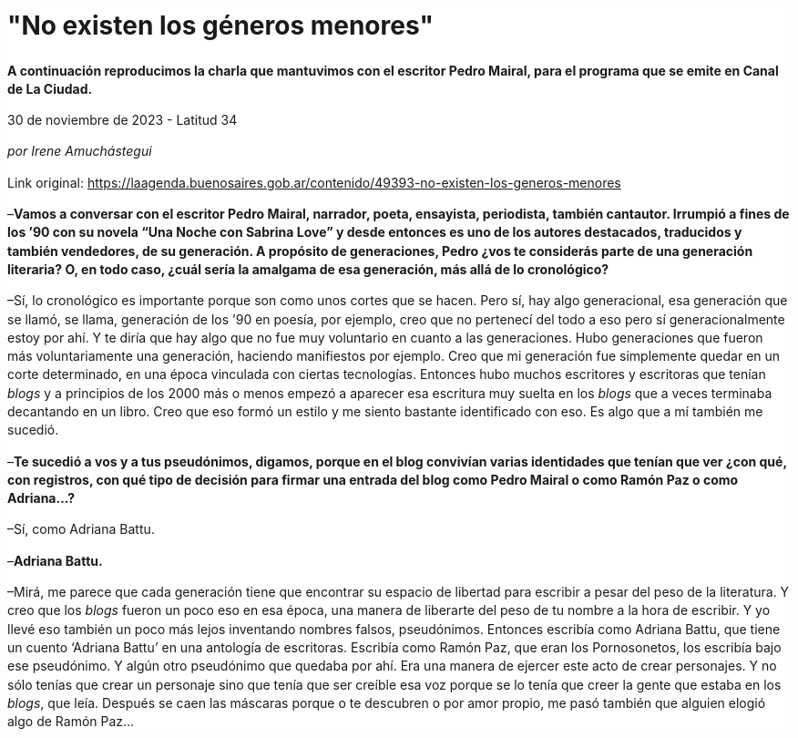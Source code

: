 # "No existen los géneros menores"

**A continuación reproducimos la charla que mantuvimos con el escritor  Pedro Mairal, para el programa que se emite en Canal de La Ciudad.**

30 de noviembre de 2023 - Latitud 34

_por Irene Amuchástegui_

Link original: https://laagenda.buenosaires.gob.ar/contenido/49393-no-existen-los-generos-menores



–**Vamos a conversar con el escritor Pedro Mairal, narrador, poeta, ensayista, periodista, también cantautor. Irrumpió a fines de los ’90 con su novela “Una Noche con Sabrina Love” y desde entonces es uno de los autores destacados, traducidos y también vendedores, de su generación. A propósito de generaciones, Pedro ¿vos te considerás parte de una generación literaria? O, en todo caso, ¿cuál sería la amalgama de esa generación, más allá de lo cronológico?**




–Sí, lo cronológico es importante porque son como unos cortes que se hacen. Pero sí, hay algo generacional, esa generación que se llamó, se llama, generación de los ’90 en poesía, por ejemplo, creo que no pertenecí del todo a eso pero sí generacionalmente estoy por ahí. Y te diría que hay algo que no fue muy voluntario en cuanto a las generaciones. Hubo generaciones que fueron más voluntariamente una generación, haciendo manifiestos por ejemplo. Creo que mi generación fue simplemente quedar en un corte determinado, en una época vinculada con ciertas tecnologías. Entonces hubo muchos escritores y escritoras que tenían *blogs* y a principios de los 2000 más o menos empezó a aparecer esa escritura muy suelta en los *blogs* que a veces terminaba decantando en un libro. Creo que eso formó un estilo y me siento bastante identificado con eso. Es algo que a mí también me sucedió.




–**Te sucedió a vos y a tus pseudónimos, digamos, porque en el blog convivían varias identidades que tenían que ver ¿con qué, con registros, con qué tipo de decisión para firmar una entrada del blog como Pedro Mairal o como Ramón Paz o como Adriana...?**




–Sí, como Adriana Battu.




–**Adriana Battu.**




–Mirá, me parece que cada generación tiene que encontrar su espacio de libertad para escribir a pesar del peso de la literatura. Y creo que los *blogs* fueron un poco eso en esa época, una manera de liberarte del peso de tu nombre a la hora de escribir. Y yo llevé eso también un poco más lejos inventando nombres falsos, pseudónimos. Entonces escribía como Adriana Battu, que tiene un cuento ‘Adriana Battu’ en una antología de escritoras. Escribía como Ramón Paz, que eran los Pornosonetos, los escribía bajo ese pseudónimo. Y algún otro pseudónimo que quedaba por ahí. Era una manera de ejercer este acto de crear personajes. Y no sólo tenías que crear un personaje sino que tenía que ser creíble esa voz porque se lo tenía que creer la gente que estaba en los *blogs*, que leía. Después se caen las máscaras porque o te descubren o por amor propio, me pasó también que alguien elogió algo de Ramón Paz…
